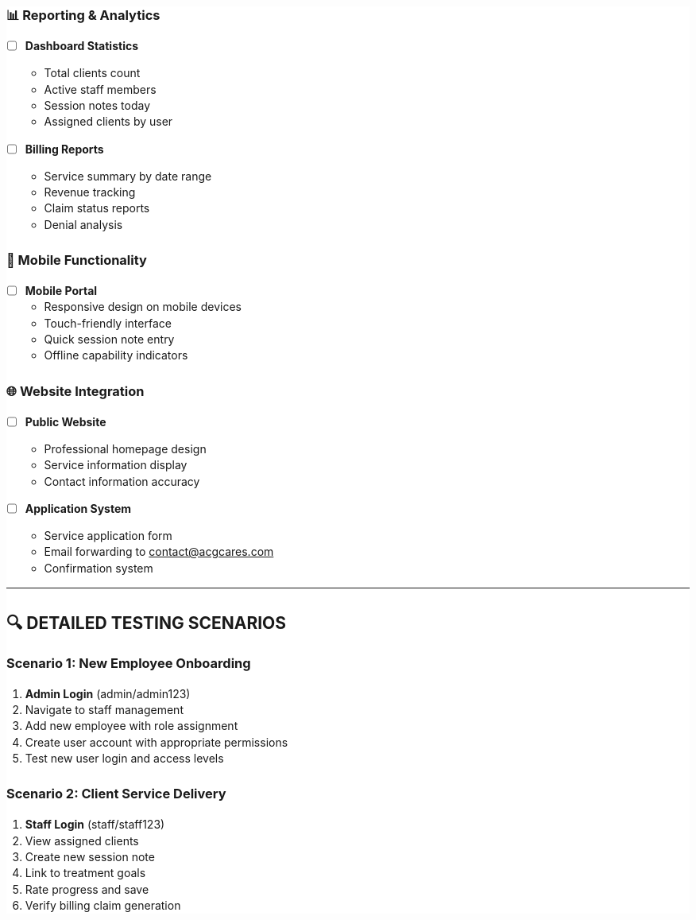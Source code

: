 ### **📊 Reporting & Analytics**
- [ ] **Dashboard Statistics**
  - Total clients count
  - Active staff members
  - Session notes today
  - Assigned clients by user

- [ ] **Billing Reports**
  - Service summary by date range
  - Revenue tracking
  - Claim status reports
  - Denial analysis

### **📱 Mobile Functionality**
- [ ] **Mobile Portal**
  - Responsive design on mobile devices
  - Touch-friendly interface
  - Quick session note entry
  - Offline capability indicators

### **🌐 Website Integration**
- [ ] **Public Website**
  - Professional homepage design
  - Service information display
  - Contact information accuracy

- [ ] **Application System**
  - Service application form
  - Email forwarding to contact@acgcares.com
  - Confirmation system

---

## 🔍 **DETAILED TESTING SCENARIOS**

### **Scenario 1: New Employee Onboarding**
1. **Admin Login** (admin/admin123)
2. Navigate to staff management
3. Add new employee with role assignment
4. Create user account with appropriate permissions
5. Test new user login and access levels

### **Scenario 2: Client Service Delivery**
1. **Staff Login** (staff/staff123)
2. View assigned clients
3. Create new session note
4. Link to treatment goals
5. Rate progress and save
6. Verify billing claim generation
